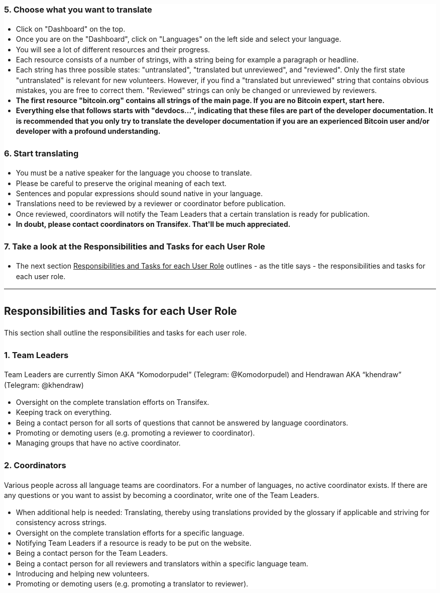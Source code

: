 ### 5. Choose what you want to translate
* Click on "Dashboard" on the top.
* Once you are on the "Dashboard", click on "Languages" on the left side and select your language.
* You will see a lot of different resources and their progress.
* Each resource consists of a number of strings, with a string being for example a paragraph or headline.
* Each string has three possible states: "untranslated", "translated but unreviewed", and "reviewed". Only the first state "untranslated" is relevant for new volunteers. However, if you find a "translated but unreviewed" string that contains obvious mistakes, you are free to correct them. "Reviewed" strings can only be changed or unreviewed by reviewers.
* **The first resource "bitcoin.org" contains all strings of the main page. If you are no Bitcoin expert, start here.**
* **Everything else that follows starts with "devdocs...", indicating that these files are part of the developer documentation. It is recommended that you only try to translate the developer documentation if you are an experienced Bitcoin user and/or developer with a profound understanding.**

### 6. Start translating
* You must be a native speaker for the language you choose to translate.
* Please be careful to preserve the original meaning of each text.
* Sentences and popular expressions should sound native in your language.
* Translations need to be reviewed by a reviewer or coordinator before
  publication.
* Once reviewed, coordinators will notify the Team Leaders that a certain translation is ready for publication.
* **In doubt, please contact coordinators on Transifex. That'll be much
  appreciated.**
  
### 7. Take a look at the Responsibilities and Tasks for each User Role
* The next section [Responsibilities and Tasks for each User Role](#responsibilities-and-tasks-for-each-user-role) outlines - as the title says - the responsibilities and tasks for each user role.

___

## Responsibilities and Tasks for each User Role

This section shall outline the responsibilities and tasks for each user role.

### 1. Team Leaders
Team Leaders are currently Simon AKA “Komodorpudel” (Telegram: @Komodorpudel) and Hendrawan AKA “khendraw” (Telegram: @khendraw)

* Oversight on the complete translation efforts on Transifex.
* Keeping track on everything.
* Being a contact person for all sorts of questions that cannot be answered by language coordinators.
* Promoting or demoting users (e.g. promoting a reviewer to coordinator).
* Managing groups that have no active coordinator.

### 2. Coordinators
Various people across all language teams are coordinators. For a number of languages, no active coordinator exists. If there are any questions or you want to assist by becoming a coordinator, write one of the Team Leaders.
* When additional help is needed: Translating, thereby using translations provided by the glossary if applicable and striving for consistency across strings.
* Oversight on the complete translation efforts for a specific language.
* Notifying Team Leaders if a resource is ready to be put on the website.
* Being a contact person for the Team Leaders.
* Being a contact person for all reviewers and translators within a specific language team.
* Introducing and helping new volunteers.
* Promoting or demoting users (e.g. promoting a translator to reviewer).